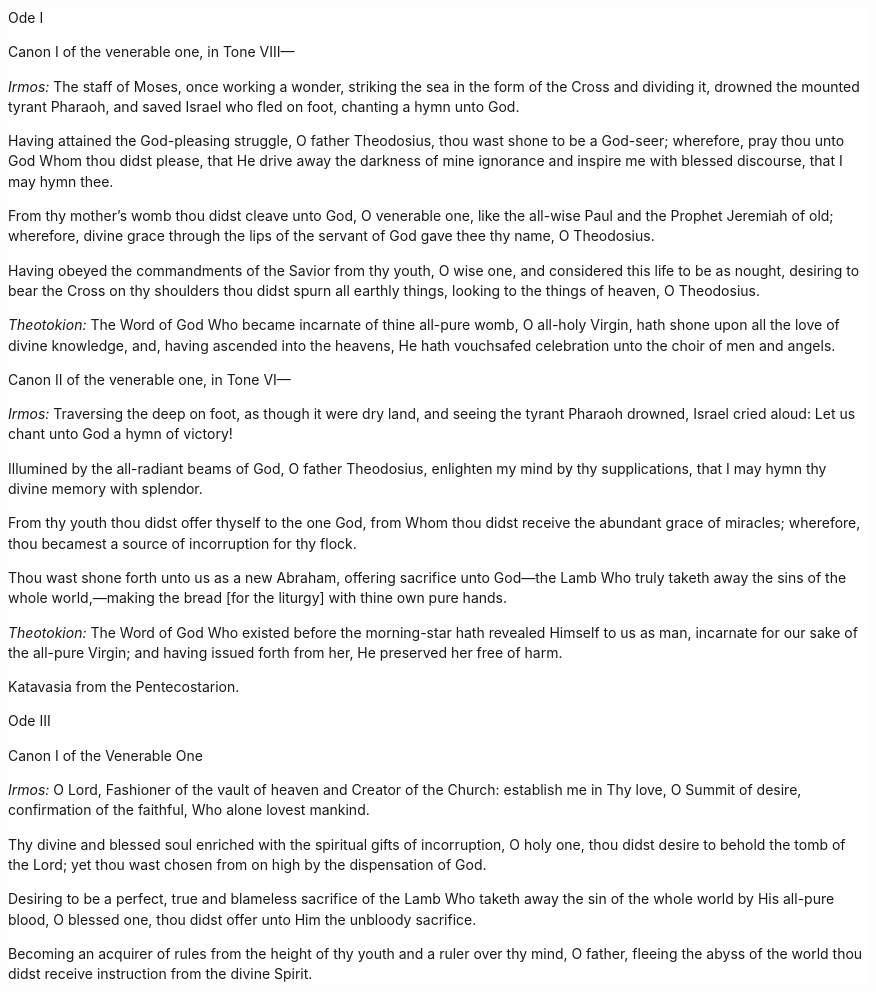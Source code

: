 Ode I

Canon I of the venerable one, in Tone VIII—

*Irmos:* The staff of Moses, once working a wonder, striking the sea in the form of the Cross and dividing it, drowned the mounted tyrant Pharaoh, and saved Israel who fled on foot, chanting a hymn unto God.

Having attained the God-pleasing struggle, O father Theodosius, thou wast shone to be a God-seer; wherefore, pray thou unto God Whom thou didst please, that He drive away the darkness of mine ignorance and inspire me with blessed discourse, that I may hymn thee.

From thy mother’s womb thou didst cleave unto God, O venerable one, like the all-wise Paul and the Prophet Jeremiah of old; wherefore, divine grace through the lips of the servant of God gave thee thy name, O Theodosius.

Having obeyed the commandments of the Savior from thy youth, O wise one, and considered this life to be as nought, desiring to bear the Cross on thy shoulders thou didst spurn all earthly things, looking to the things of heaven, O Theodosius.

*Theotokion:* The Word of God Who became incarnate of thine all-pure womb, O all-holy Virgin, hath shone upon all the love of divine knowledge, and, having ascended into the heavens, He hath vouchsafed celebration unto the choir of men and angels.

Canon II of the venerable one, in Tone VI—

*Irmos:* Traversing the deep on foot, as though it were dry land, and seeing the tyrant Pharaoh drowned, Israel cried aloud: Let us chant unto God a hymn of victory!

Illumined by the all-radiant beams of God, O father Theodosius, enlighten my mind by thy supplications, that I may hymn thy divine memory with splendor.

From thy youth thou didst offer thyself to the one God, from Whom thou didst receive the abundant grace of miracles; wherefore, thou becamest a source of incorruption for thy flock.

Thou wast shone forth unto us as a new Abraham, offering sacrifice unto God—the Lamb Who truly taketh away the sins of the whole world,—making the bread \[for the liturgy\] with thine own pure hands.

*Theotokion:* The Word of God Who existed before the morning-star hath revealed Himself to us as man, incarnate for our sake of the all-pure Virgin; and having issued forth from her, He preserved her free of harm.

Katavasia from the Pentecostarion.

Ode III

Canon I of the Venerable One

*Irmos:* O Lord, Fashioner of the vault of heaven and Creator of the Church: establish me in Thy love, O Summit of desire, confirmation of the faithful, Who alone lovest mankind.

Thy divine and blessed soul enriched with the spiritual gifts of incorruption, O holy one, thou didst desire to behold the tomb of the Lord; yet thou wast chosen from on high by the dispensation of God.

Desiring to be a perfect, true and blameless sacrifice of the Lamb Who taketh away the sin of the whole world by His all-pure blood, O blessed one, thou didst offer unto Him the unbloody sacrifice.

Becoming an acquirer of rules from the height of thy youth and a ruler over thy mind, O father, fleeing the abyss of the world thou didst receive instruction from the divine Spirit.

